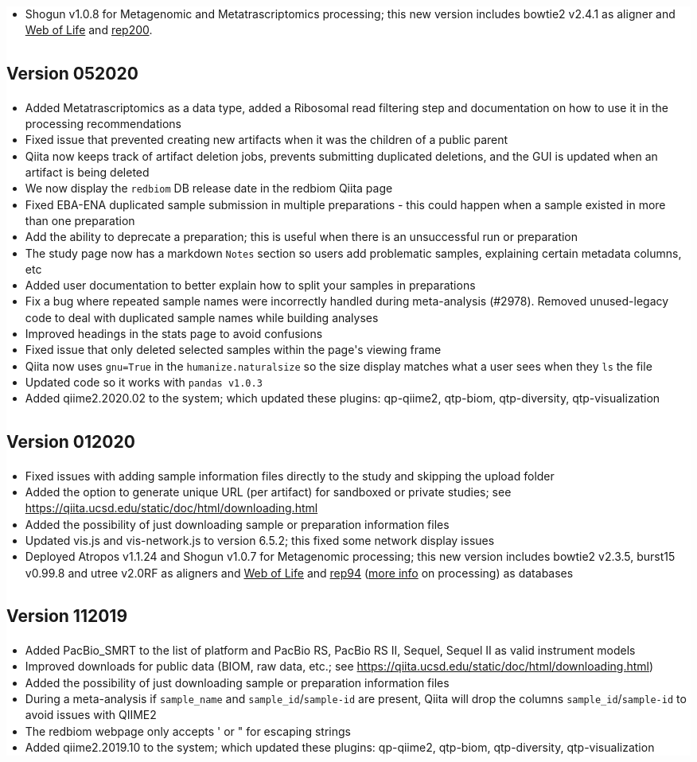* Shogun v1.0.8 for Metagenomic and Metatrascriptomics processing; this new version includes bowtie2 v2.4.1 as aligner and [Web of Life](https://biocore.github.io/wol/) and [rep200](ftp://ftp.ncbi.nlm.nih.gov/refseq/release/).

Version 052020
--------------

* Added Metatrascriptomics as a data type, added a Ribosomal read filtering step and documentation on how to use it in the processing recommendations
* Fixed issue that prevented creating new artifacts when it was the children of a public parent
* Qiita now keeps track of artifact deletion jobs, prevents submitting duplicated deletions, and the GUI is updated when an artifact is being deleted
* We now display the `redbiom` DB release date in the redbiom Qiita page
* Fixed EBA-ENA duplicated sample submission in multiple preparations - this could happen when a sample existed in more than one preparation
* Add the ability to deprecate a preparation; this is useful when there is an unsuccessful run or preparation
* The study page now has a markdown `Notes` section so users add problematic samples, explaining certain metadata columns, etc
* Added user documentation to better explain how to split your samples in preparations
* Fix a bug where repeated sample names were incorrectly handled during meta-analysis (#2978). Removed unused-legacy code to deal with duplicated sample names while building analyses
* Improved headings in the stats page to avoid confusions
* Fixed issue that only deleted selected samples within the page's viewing frame
* Qiita now uses `gnu=True` in the `humanize.naturalsize` so the size display matches what a user sees when they `ls` the file
* Updated code so it works with `pandas v1.0.3`
* Added qiime2.2020.02 to the system; which updated these plugins: qp-qiime2, qtp-biom, qtp-diversity, qtp-visualization

Version 012020
--------------

* Fixed issues with adding sample information files directly to the study and skipping the upload folder
* Added the option to generate unique URL (per artifact) for sandboxed or private studies; see https://qiita.ucsd.edu/static/doc/html/downloading.html
* Added the possibility of just downloading sample or preparation information files
* Updated vis.js and vis-network.js to version 6.5.2; this fixed some network display issues
* Deployed Atropos v1.1.24 and Shogun v1.0.7 for Metagenomic processing; this new version includes bowtie2 v2.3.5, burst15 v0.99.8 and utree v2.0RF as aligners and [Web of Life](https://biocore.github.io/wol/) and [rep94](ftp://ftp.ncbi.nlm.nih.gov/refseq/release/) ([more info](https://github.com/knights-lab/BURST/blob/master/bin/README.md) on processing) as databases

Version 112019
--------------

* Added PacBio_SMRT to the list of platform and PacBio RS, PacBio RS II, Sequel, Sequel II as valid instrument models
* Improved downloads for public data (BIOM, raw data, etc.; see https://qiita.ucsd.edu/static/doc/html/downloading.html)
* Added the possibility of just downloading sample or preparation information files
* During a meta-analysis if `sample_name` and `sample_id`/`sample-id` are present, Qiita will drop the columns `sample_id`/`sample-id` to avoid issues with QIIME2
* The redbiom webpage only accepts ' or " for escaping strings
* Added qiime2.2019.10 to the system; which updated these plugins: qp-qiime2, qtp-biom, qtp-diversity, qtp-visualization
